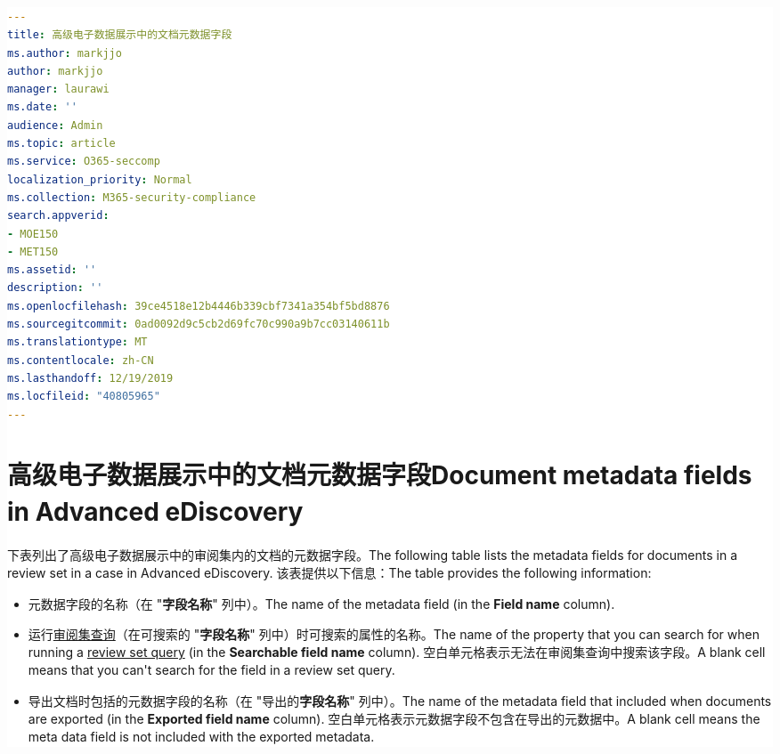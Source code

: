 ```yaml
---
title: 高级电子数据展示中的文档元数据字段
ms.author: markjjo
author: markjjo
manager: laurawi
ms.date: ''
audience: Admin
ms.topic: article
ms.service: O365-seccomp
localization_priority: Normal
ms.collection: M365-security-compliance
search.appverid:
- MOE150
- MET150
ms.assetid: ''
description: ''
ms.openlocfilehash: 39ce4518e12b4446b339cbf7341a354bf5bd8876
ms.sourcegitcommit: 0ad0092d9c5cb2d69fc70c990a9b7cc03140611b
ms.translationtype: MT
ms.contentlocale: zh-CN
ms.lasthandoff: 12/19/2019
ms.locfileid: "40805965"
---
```

# <a name="document-metadata-fields-in-advanced-ediscovery"></a><span data-ttu-id="b849a-102">高级电子数据展示中的文档元数据字段</span><span class="sxs-lookup"><span data-stu-id="b849a-102">Document metadata fields in Advanced eDiscovery</span></span>

<span data-ttu-id="b849a-103">下表列出了高级电子数据展示中的审阅集内的文档的元数据字段。</span><span class="sxs-lookup"><span data-stu-id="b849a-103">The following table lists the metadata fields for documents in a review set in a case in Advanced eDiscovery.</span></span> <span data-ttu-id="b849a-104">该表提供以下信息：</span><span class="sxs-lookup"><span data-stu-id="b849a-104">The table provides the following information:</span></span>

- <span data-ttu-id="b849a-105">元数据字段的名称（在 "**字段名称**" 列中）。</span><span class="sxs-lookup"><span data-stu-id="b849a-105">The name of the metadata field (in the **Field name** column).</span></span>

- <span data-ttu-id="b849a-106">运行[审阅集查询](review-set-search.md)（在可搜索的 "**字段名称**" 列中）时可搜索的属性的名称。</span><span class="sxs-lookup"><span data-stu-id="b849a-106">The name of the property that you can search for when running a [review set query](review-set-search.md) (in the **Searchable field name** column).</span></span> <span data-ttu-id="b849a-107">空白单元格表示无法在审阅集查询中搜索该字段。</span><span class="sxs-lookup"><span data-stu-id="b849a-107">A blank cell means that you can't search for the field in a review set query.</span></span>

- <span data-ttu-id="b849a-108">导出文档时包括的元数据字段的名称（在 "导出的**字段名称**" 列中）。</span><span class="sxs-lookup"><span data-stu-id="b849a-108">The name of the metadata field that included when documents are exported (in the **Exported field name** column).</span></span>  <span data-ttu-id="b849a-109">空白单元格表示元数据字段不包含在导出的元数据中。</span><span class="sxs-lookup"><span data-stu-id="b849a-109">A blank cell means the meta data field is not included with the exported metadata.</span></span>
